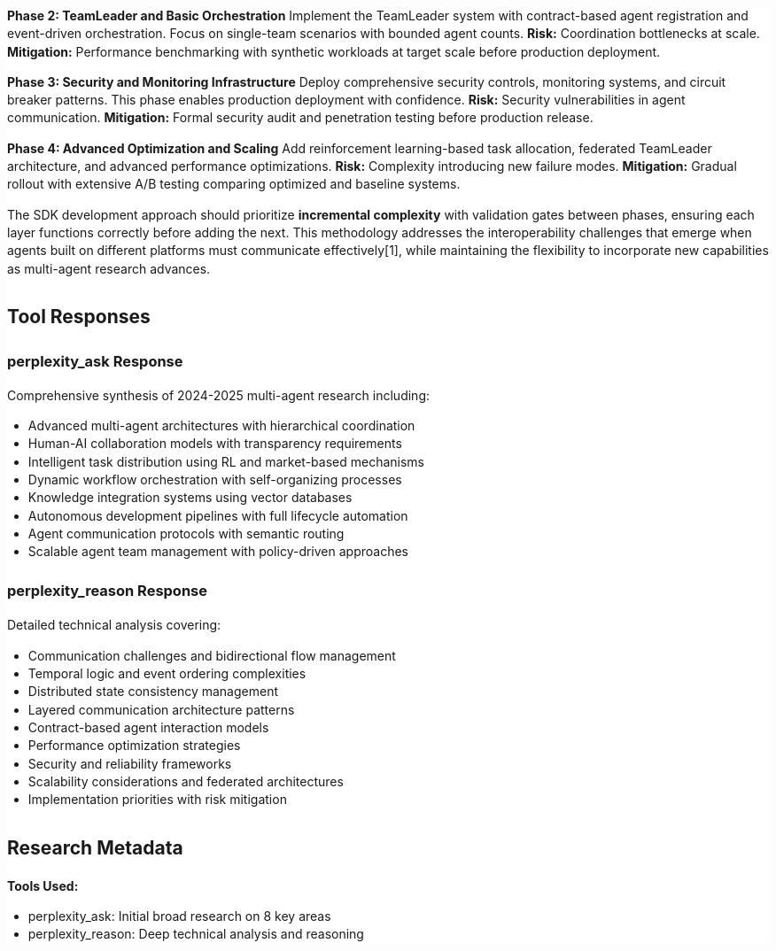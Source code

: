 **Phase 2: TeamLeader and Basic Orchestration**
Implement the TeamLeader system with contract-based agent registration and event-driven orchestration. Focus on single-team scenarios with bounded agent counts. **Risk:** Coordination bottlenecks at scale. **Mitigation:** Performance benchmarking with synthetic workloads at target scale before production deployment.

**Phase 3: Security and Monitoring Infrastructure**
Deploy comprehensive security controls, monitoring systems, and circuit breaker patterns. This phase enables production deployment with confidence. **Risk:** Security vulnerabilities in agent communication. **Mitigation:** Formal security audit and penetration testing before production release.

**Phase 4: Advanced Optimization and Scaling**
Add reinforcement learning-based task allocation, federated TeamLeader architecture, and advanced performance optimizations. **Risk:** Complexity introducing new failure modes. **Mitigation:** Gradual rollout with extensive A/B testing comparing optimized and baseline systems.

The SDK development approach should prioritize **incremental complexity** with validation gates between phases, ensuring each layer functions correctly before adding the next. This methodology addresses the interoperability challenges that emerge when agents built on different platforms must communicate effectively[1], while maintaining the flexibility to incorporate new capabilities as multi-agent research advances.

## Tool Responses

### perplexity_ask Response
Comprehensive synthesis of 2024-2025 multi-agent research including:
- Advanced multi-agent architectures with hierarchical coordination
- Human-AI collaboration models with transparency requirements
- Intelligent task distribution using RL and market-based mechanisms
- Dynamic workflow orchestration with self-organizing processes
- Knowledge integration systems using vector databases
- Autonomous development pipelines with full lifecycle automation
- Agent communication protocols with semantic routing
- Scalable agent team management with policy-driven approaches

### perplexity_reason Response
Detailed technical analysis covering:
- Communication challenges and bidirectional flow management
- Temporal logic and event ordering complexities
- Distributed state consistency management
- Layered communication architecture patterns
- Contract-based agent interaction models
- Performance optimization strategies
- Security and reliability frameworks
- Scalability considerations and federated architectures
- Implementation priorities with risk mitigation

## Research Metadata

**Tools Used:**
- perplexity_ask: Initial broad research on 8 key areas
- perplexity_reason: Deep technical analysis and reasoning
